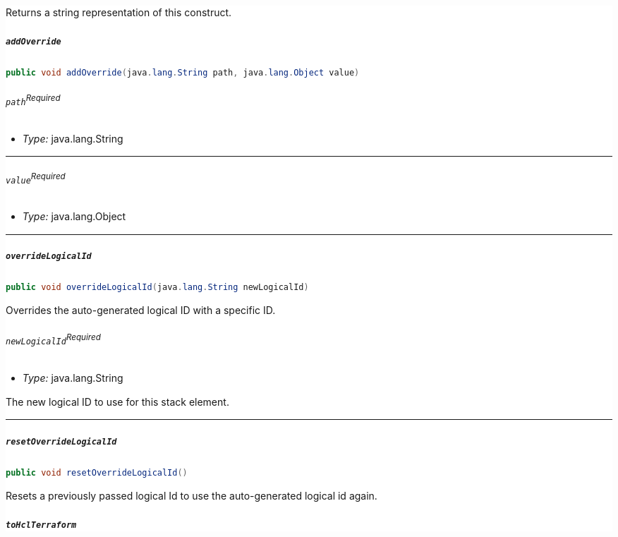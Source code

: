 Returns a string representation of this construct.

##### `addOverride` <a name="addOverride" id="@cdktf/provider-snowflake.dataSnowflakeAccountRoles.DataSnowflakeAccountRoles.addOverride"></a>

```java
public void addOverride(java.lang.String path, java.lang.Object value)
```

###### `path`<sup>Required</sup> <a name="path" id="@cdktf/provider-snowflake.dataSnowflakeAccountRoles.DataSnowflakeAccountRoles.addOverride.parameter.path"></a>

- *Type:* java.lang.String

---

###### `value`<sup>Required</sup> <a name="value" id="@cdktf/provider-snowflake.dataSnowflakeAccountRoles.DataSnowflakeAccountRoles.addOverride.parameter.value"></a>

- *Type:* java.lang.Object

---

##### `overrideLogicalId` <a name="overrideLogicalId" id="@cdktf/provider-snowflake.dataSnowflakeAccountRoles.DataSnowflakeAccountRoles.overrideLogicalId"></a>

```java
public void overrideLogicalId(java.lang.String newLogicalId)
```

Overrides the auto-generated logical ID with a specific ID.

###### `newLogicalId`<sup>Required</sup> <a name="newLogicalId" id="@cdktf/provider-snowflake.dataSnowflakeAccountRoles.DataSnowflakeAccountRoles.overrideLogicalId.parameter.newLogicalId"></a>

- *Type:* java.lang.String

The new logical ID to use for this stack element.

---

##### `resetOverrideLogicalId` <a name="resetOverrideLogicalId" id="@cdktf/provider-snowflake.dataSnowflakeAccountRoles.DataSnowflakeAccountRoles.resetOverrideLogicalId"></a>

```java
public void resetOverrideLogicalId()
```

Resets a previously passed logical Id to use the auto-generated logical id again.

##### `toHclTerraform` <a name="toHclTerraform" id="@cdktf/provider-snowflake.dataSnowflakeAccountRoles.DataSnowflakeAccountRoles.toHclTerraform"></a>

